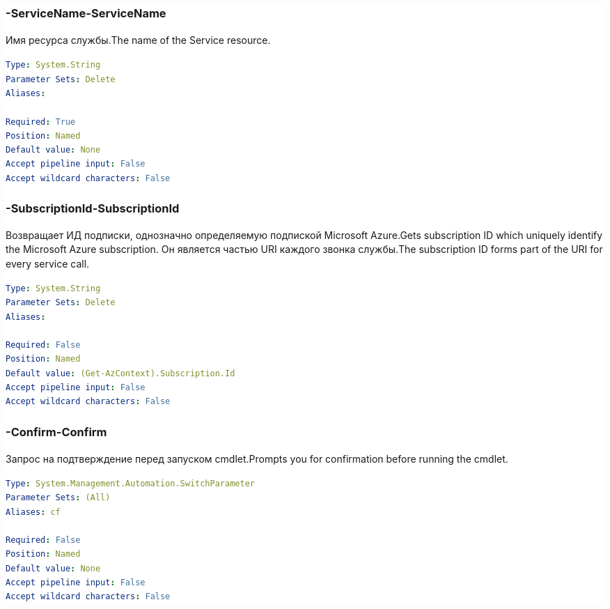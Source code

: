 ### <span data-ttu-id="9c9a6-130">-ServiceName</span><span class="sxs-lookup"><span data-stu-id="9c9a6-130">-ServiceName</span></span>
<span data-ttu-id="9c9a6-131">Имя ресурса службы.</span><span class="sxs-lookup"><span data-stu-id="9c9a6-131">The name of the Service resource.</span></span>

```yaml
Type: System.String
Parameter Sets: Delete
Aliases:

Required: True
Position: Named
Default value: None
Accept pipeline input: False
Accept wildcard characters: False
```

### <span data-ttu-id="9c9a6-132">-SubscriptionId</span><span class="sxs-lookup"><span data-stu-id="9c9a6-132">-SubscriptionId</span></span>
<span data-ttu-id="9c9a6-133">Возвращает ИД подписки, однозначно определяемую подпиской Microsoft Azure.</span><span class="sxs-lookup"><span data-stu-id="9c9a6-133">Gets subscription ID which uniquely identify the Microsoft Azure subscription.</span></span>
<span data-ttu-id="9c9a6-134">Он является частью URI каждого звонка службы.</span><span class="sxs-lookup"><span data-stu-id="9c9a6-134">The subscription ID forms part of the URI for every service call.</span></span>

```yaml
Type: System.String
Parameter Sets: Delete
Aliases:

Required: False
Position: Named
Default value: (Get-AzContext).Subscription.Id
Accept pipeline input: False
Accept wildcard characters: False
```

### <span data-ttu-id="9c9a6-135">-Confirm</span><span class="sxs-lookup"><span data-stu-id="9c9a6-135">-Confirm</span></span>
<span data-ttu-id="9c9a6-136">Запрос на подтверждение перед запуском cmdlet.</span><span class="sxs-lookup"><span data-stu-id="9c9a6-136">Prompts you for confirmation before running the cmdlet.</span></span>

```yaml
Type: System.Management.Automation.SwitchParameter
Parameter Sets: (All)
Aliases: cf

Required: False
Position: Named
Default value: None
Accept pipeline input: False
Accept wildcard characters: False
```
